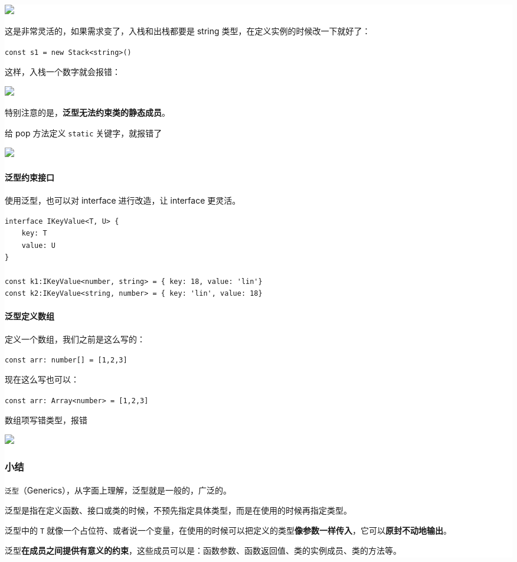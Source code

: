 ![](https://simpleread.oss-cn-guangzhou.aliyuncs.com/sr_4ecfuanjbdfcwp5u/f10841bd.webp)

这是非常灵活的，如果需求变了，入栈和出栈都要是 string 类型，在定义实例的时候改一下就好了：

```
const s1 = new Stack<string>()
```

这样，入栈一个数字就会报错：

![](https://simpleread.oss-cn-guangzhou.aliyuncs.com/sr_4ecfuanjbdfcwp5u/1125fd45.webp)

特别注意的是，**泛型无法约束类的静态成员**。

给 pop 方法定义 `static` 关键字，就报错了

![](https://simpleread.oss-cn-guangzhou.aliyuncs.com/sr_4ecfuanjbdfcwp5u/e7d2b7cf.webp)

#### 泛型约束接口

使用泛型，也可以对 interface 进行改造，让 interface 更灵活。

```
interface IKeyValue<T, U> {
    key: T
    value: U
}

const k1:IKeyValue<number, string> = { key: 18, value: 'lin'}
const k2:IKeyValue<string, number> = { key: 'lin', value: 18}
```

#### 泛型定义数组

定义一个数组，我们之前是这么写的：

```
const arr: number[] = [1,2,3]
```

现在这么写也可以：

```
const arr: Array<number> = [1,2,3]
```

数组项写错类型，报错

![](https://simpleread.oss-cn-guangzhou.aliyuncs.com/sr_4ecfuanjbdfcwp5u/a65375cc.webp)

### 小结

`泛型`（Generics），从字面上理解，泛型就是一般的，广泛的。

泛型是指在定义函数、接口或类的时候，不预先指定具体类型，而是在使用的时候再指定类型。

泛型中的 `T` 就像一个占位符、或者说一个变量，在使用的时候可以把定义的类型**像参数一样传入**，它可以**原封不动地输出**。

泛型**在成员之间提供有意义的约束**，这些成员可以是：函数参数、函数返回值、类的实例成员、类的方法等。


  [p in Person]: string
  [P in Exclude<keyof T, K>]: T[P]